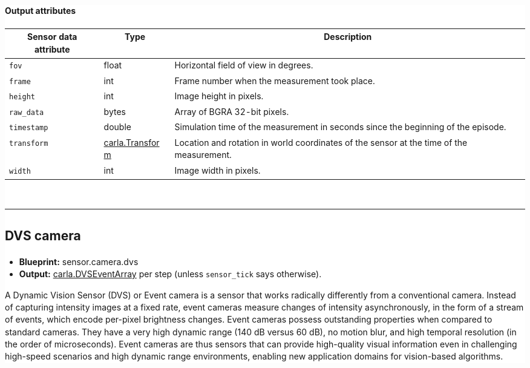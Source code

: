 #### Output attributes

<table class ="defTable">
<thead>
<th>Sensor data attribute</th>
<th>Type</th>
<th>Description</th>
</thead>
<tbody>
<td><code>fov</code></td>
<td>float</td>
<td>Horizontal field of view in degrees.</td>
<tr>
<td><code>frame</code> </td>
<td>int</td>
<td>Frame number when the measurement took place.</td>
<tr>
<td><code>height</code></td>
<td>int</td>
<td>Image height in pixels.</td>
<tr>
<td><code>raw_data</code></td>
<td>bytes</td>
<td>Array of BGRA 32-bit pixels.</td>
<tr>
<td><code>timestamp</code></td>
<td>double</td>
<td>Simulation time of the measurement in seconds since the beginning of the episode.</td>
<tr>
<td><code>transform</code></td>
<td><a href="../python_api#carlatransform">carla.Transform</a></td>
<td>Location and rotation in world coordinates of the sensor at the time of the measurement.</td>
<tr>
<td><code>width</code></td>
<td>int</td>
<td>Image width in pixels.</td>
</tbody>
</table>

<br>

---
## DVS camera

*   __Blueprint:__ sensor.camera.dvs  
*   __Output:__ [carla.DVSEventArray](python_api.md#carla.DVSEventArray) per step (unless `sensor_tick` says otherwise).  


A Dynamic Vision Sensor (DVS) or Event camera is a sensor that works radically differently from a conventional camera. Instead of capturing
intensity images at a fixed rate, event cameras measure changes of intensity asynchronously, in the form of a stream of events, which encode per-pixel
brightness changes. Event cameras possess outstanding properties when compared to standard cameras. They have a very high dynamic range (140 dB
versus 60 dB), no motion blur, and high temporal resolution (in the order of microseconds). Event cameras are thus sensors that can provide high-quality
visual information even in challenging high-speed scenarios and high dynamic range environments, enabling new application domains for vision-based
algorithms.
